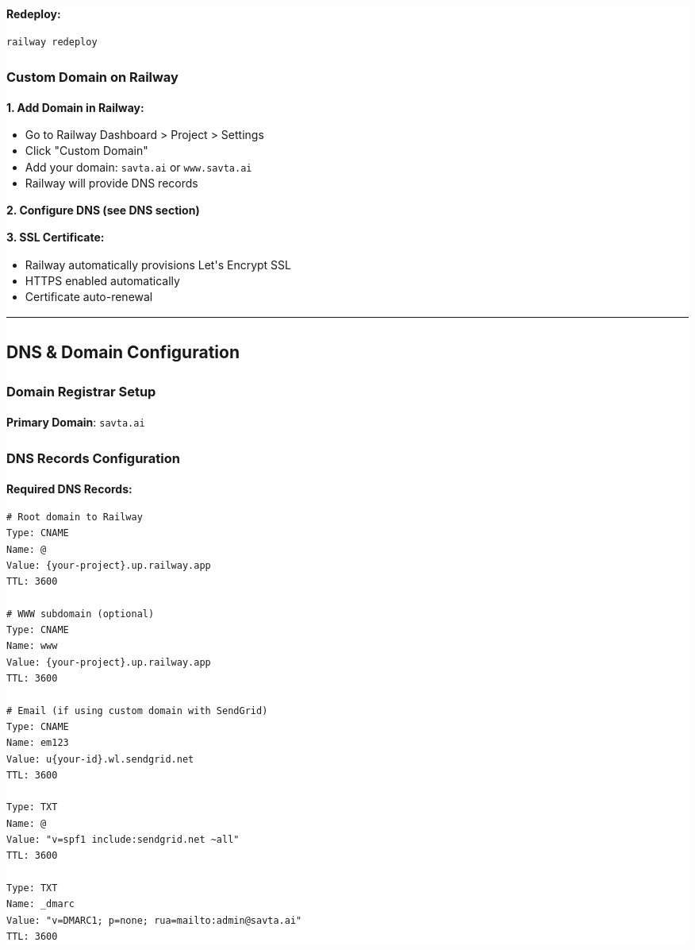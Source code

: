 **Redeploy:**
```bash
railway redeploy
```

### Custom Domain on Railway

**1. Add Domain in Railway:**
- Go to Railway Dashboard > Project > Settings
- Click "Custom Domain"
- Add your domain: `savta.ai` or `www.savta.ai`
- Railway will provide DNS records

**2. Configure DNS (see DNS section)**

**3. SSL Certificate:**
- Railway automatically provisions Let's Encrypt SSL
- HTTPS enabled automatically
- Certificate auto-renewal

---

## DNS & Domain Configuration

### Domain Registrar Setup

**Primary Domain**: `savta.ai`

### DNS Records Configuration

**Required DNS Records:**

```
# Root domain to Railway
Type: CNAME
Name: @
Value: {your-project}.up.railway.app
TTL: 3600

# WWW subdomain (optional)
Type: CNAME
Name: www
Value: {your-project}.up.railway.app
TTL: 3600

# Email (if using custom domain with SendGrid)
Type: CNAME
Name: em123
Value: u{your-id}.wl.sendgrid.net
TTL: 3600

Type: TXT
Name: @
Value: "v=spf1 include:sendgrid.net ~all"
TTL: 3600

Type: TXT
Name: _dmarc
Value: "v=DMARC1; p=none; rua=mailto:admin@savta.ai"
TTL: 3600
```
